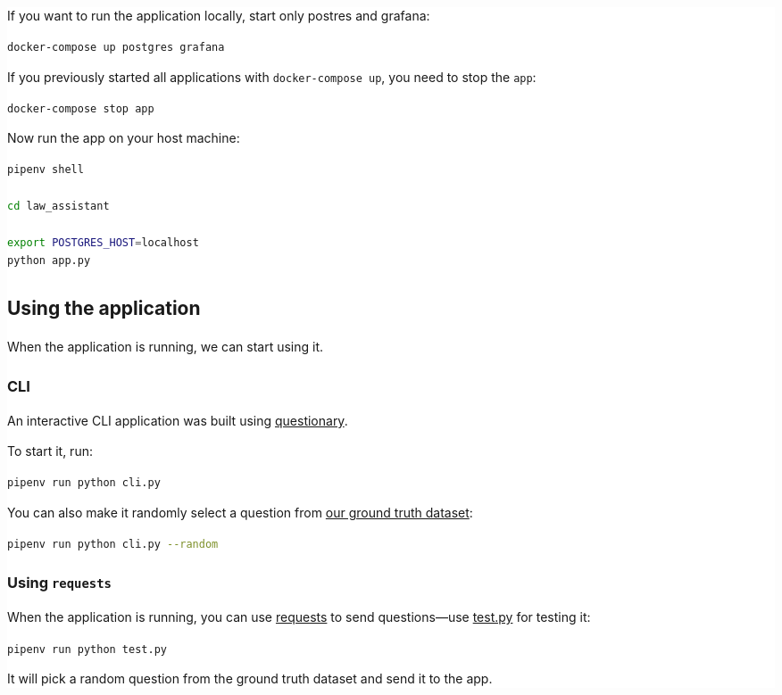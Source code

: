 If you want to run the application locally,
start only postres and grafana:

```bash
docker-compose up postgres grafana
```

If you previously started all applications with
`docker-compose up`, you need to stop the `app`:

```bash
docker-compose stop app
```

Now run the app on your host machine:

```bash
pipenv shell

cd law_assistant

export POSTGRES_HOST=localhost
python app.py
```

## Using the application

When the application is running, we can start using it.

### CLI

An interactive CLI application was built using
[questionary](https://questionary.readthedocs.io/en/stable/).

To start it, run:

```bash
pipenv run python cli.py
```

You can also make it randomly select a question from
[our ground truth dataset](data/ground-truth-retrieval.csv):

```bash
pipenv run python cli.py --random
```

### Using `requests`

When the application is running, you can use
[requests](https://requests.readthedocs.io/en/latest/)
to send questions—use [test.py](test.py) for testing it:

```bash
pipenv run python test.py
```

It will pick a random question from the ground truth dataset
and send it to the app.
